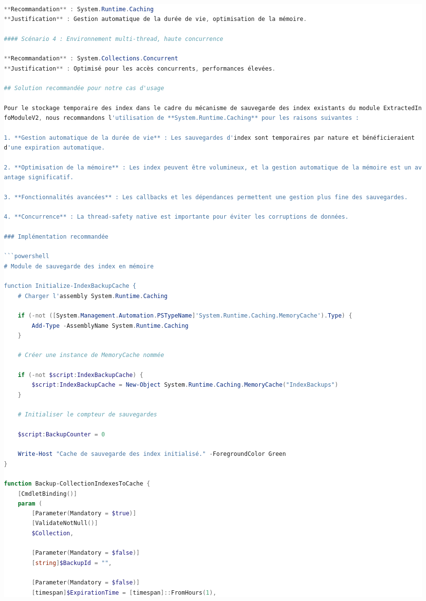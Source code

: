 ```powershell
**Recommandation** : System.Runtime.Caching
**Justification** : Gestion automatique de la durée de vie, optimisation de la mémoire.

#### Scénario 4 : Environnement multi-thread, haute concurrence

**Recommandation** : System.Collections.Concurrent
**Justification** : Optimisé pour les accès concurrents, performances élevées.

## Solution recommandée pour notre cas d'usage

Pour le stockage temporaire des index dans le cadre du mécanisme de sauvegarde des index existants du module ExtractedInfoModuleV2, nous recommandons l'utilisation de **System.Runtime.Caching** pour les raisons suivantes :

1. **Gestion automatique de la durée de vie** : Les sauvegardes d'index sont temporaires par nature et bénéficieraient d'une expiration automatique.

2. **Optimisation de la mémoire** : Les index peuvent être volumineux, et la gestion automatique de la mémoire est un avantage significatif.

3. **Fonctionnalités avancées** : Les callbacks et les dépendances permettent une gestion plus fine des sauvegardes.

4. **Concurrence** : La thread-safety native est importante pour éviter les corruptions de données.

### Implémentation recommandée

```powershell
# Module de sauvegarde des index en mémoire

function Initialize-IndexBackupCache {
    # Charger l'assembly System.Runtime.Caching

    if (-not ([System.Management.Automation.PSTypeName]'System.Runtime.Caching.MemoryCache').Type) {
        Add-Type -AssemblyName System.Runtime.Caching
    }
    
    # Créer une instance de MemoryCache nommée

    if (-not $script:IndexBackupCache) {
        $script:IndexBackupCache = New-Object System.Runtime.Caching.MemoryCache("IndexBackups")
    }
    
    # Initialiser le compteur de sauvegardes

    $script:BackupCounter = 0
    
    Write-Host "Cache de sauvegarde des index initialisé." -ForegroundColor Green
}

function Backup-CollectionIndexesToCache {
    [CmdletBinding()]
    param (
        [Parameter(Mandatory = $true)]
        [ValidateNotNull()]
        $Collection,
        
        [Parameter(Mandatory = $false)]
        [string]$BackupId = "",
        
        [Parameter(Mandatory = $false)]
        [timespan]$ExpirationTime = [timespan]::FromHours(1),
```